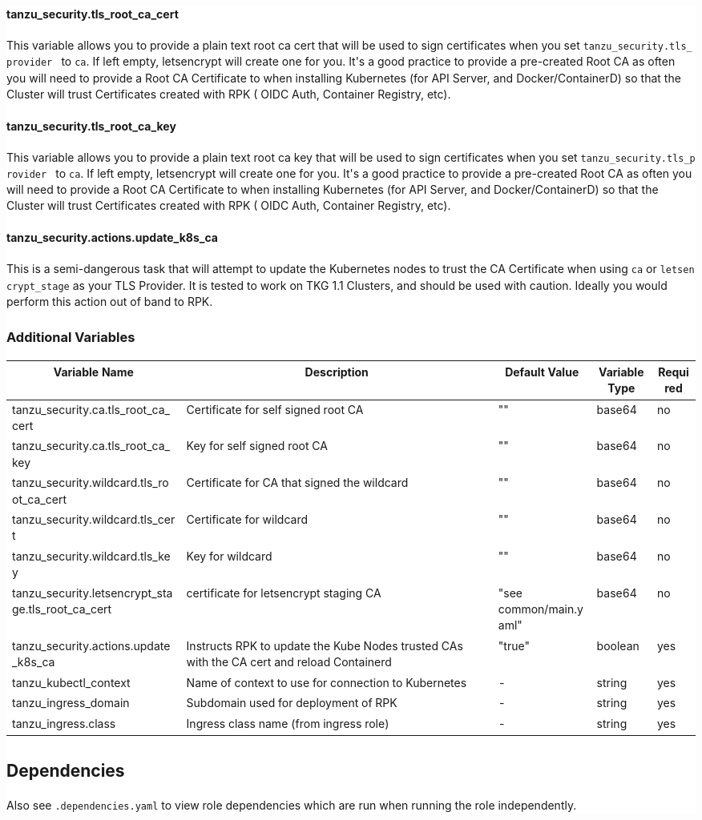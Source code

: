 
#### tanzu_security.tls_root_ca_cert

This variable allows you to provide a plain text root ca cert that will be used to sign certificates when you set `tanzu_security.tls_provider ` to `ca`. If left empty, letsencrypt will create one for you. It's a good practice to provide a pre-created Root CA as often you will need to provide a Root CA Certificate to when installing Kubernetes (for API Server, and Docker/ContainerD) so that the Cluster will trust Certificates created with RPK ( OIDC Auth, Container Registry, etc).


#### tanzu_security.tls_root_ca_key

This variable allows you to provide a plain text root ca key that will be used to sign certificates when you set `tanzu_security.tls_provider ` to `ca`. If left empty, letsencrypt will create one for you. It's a good practice to provide a pre-created Root CA as often you will need to provide a Root CA Certificate to when installing Kubernetes (for API Server, and Docker/ContainerD) so that the Cluster will trust Certificates created with RPK ( OIDC Auth, Container Registry, etc).


#### tanzu_security.actions.update_k8s_ca

This is a semi-dangerous task that will attempt to update the Kubernetes nodes to trust the CA Certificate when using `ca` or `letsencrypt_stage` as your TLS Provider. It is tested to work on TKG 1.1 Clusters, and should be used with caution. Ideally you would perform this action out of band to RPK.


### Additional Variables

| Variable Name | Description | Default Value | Variable Type | Required |
| --- | --- | --- | --- | --- |
| tanzu_security.ca.tls_root_ca_cert | Certificate for self signed root CA | "" | base64 | no |
| tanzu_security.ca.tls_root_ca_key | Key for self signed root CA | "" | base64 | no |
| tanzu_security.wildcard.tls_root_ca_cert | Certificate for CA that signed the wildcard | "" | base64 | no |
| tanzu_security.wildcard.tls_cert | Certificate for wildcard | "" | base64 | no |
| tanzu_security.wildcard.tls_key | Key for wildcard | "" | base64 | no |
| tanzu_security.letsencrypt_stage.tls_root_ca_cert | certificate for letsencrypt staging CA | "see common/main.yaml" | base64 | no |
| tanzu_security.actions.update_k8s_ca | Instructs RPK to update the Kube Nodes trusted CAs with the CA cert and reload Containerd | "true" | boolean | yes |
| tanzu_kubectl_context | Name of context to use for connection to Kubernetes | - | string | yes |
| tanzu_ingress_domain | Subdomain used for deployment of RPK | - | string | yes |
| tanzu_ingress.class | Ingress class name (from ingress role) | - | string | yes |


## Dependencies

Also see `.dependencies.yaml` to view role dependencies which are run when running the role
independently.

